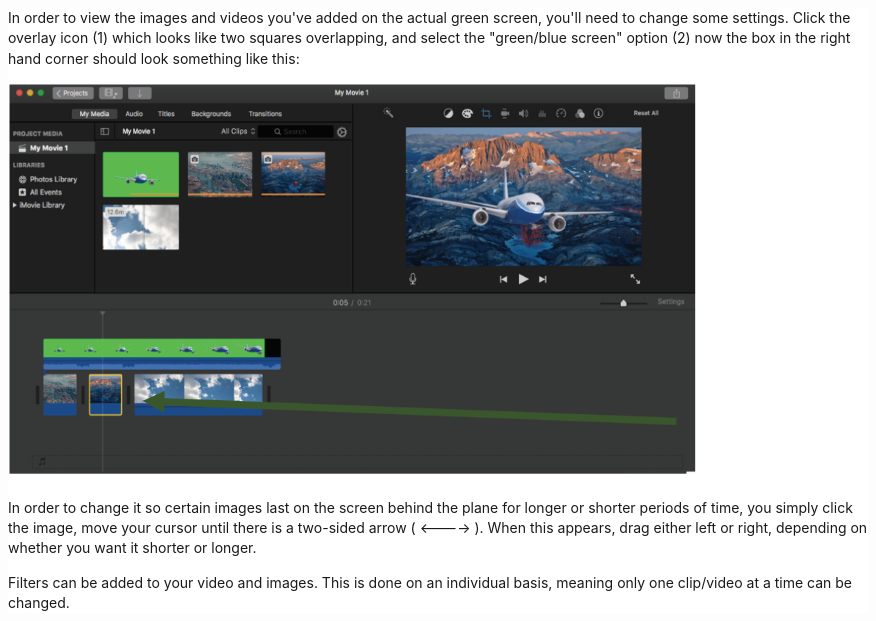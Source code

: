 In order to view the images and videos you've added on the actual green screen, you'll need to change some settings. Click the overlay icon (1) which looks like two squares overlapping, and select the "green/blue screen" option (2) now the box in the right hand corner should look something like this:

<img src="img/imovie-greenscreen/imovie6.png" width="80%">

In order to change it so certain images last on the screen behind the plane for longer or shorter periods of time, you simply click the image, move your cursor until there is a two-sided arrow ( <----> ). When this appears, drag either left or right, depending on whether you want it shorter or longer.

Filters can be added to your video and images. This is done on an individual basis, meaning only one clip/video at a time can be changed.
